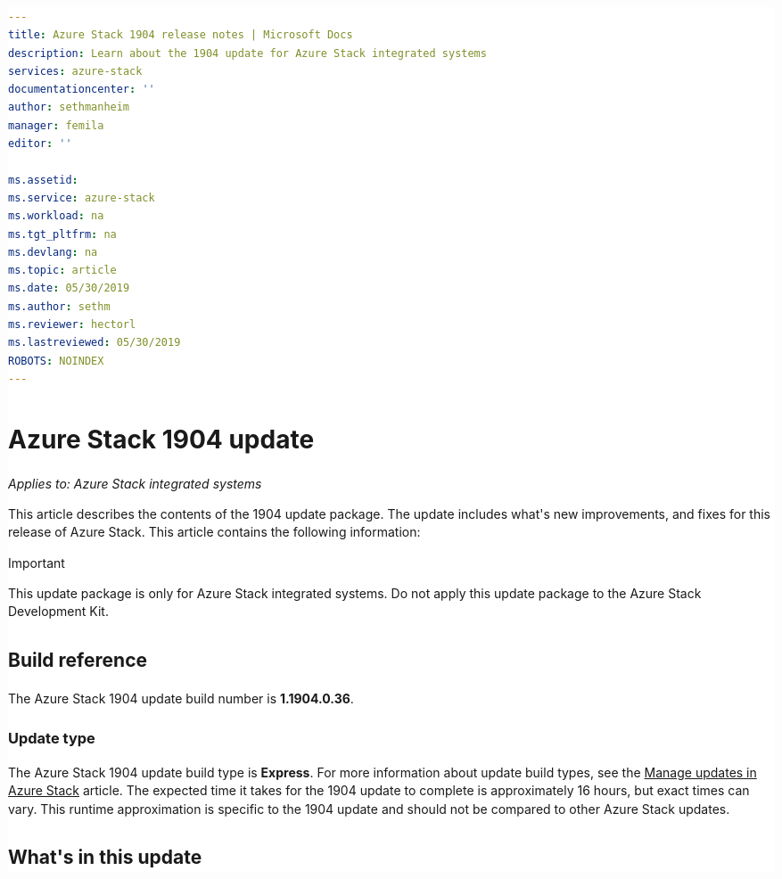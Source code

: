```yaml
---
title: Azure Stack 1904 release notes | Microsoft Docs
description: Learn about the 1904 update for Azure Stack integrated systems
services: azure-stack
documentationcenter: ''
author: sethmanheim
manager: femila
editor: ''

ms.assetid:  
ms.service: azure-stack
ms.workload: na
ms.tgt_pltfrm: na
ms.devlang: na
ms.topic: article
ms.date: 05/30/2019
ms.author: sethm
ms.reviewer: hectorl
ms.lastreviewed: 05/30/2019
ROBOTS: NOINDEX
---
```


# Azure Stack 1904 update

*Applies to: Azure Stack integrated systems*

This article describes the contents of the 1904 update package. The update includes what's new improvements, and fixes for this release of Azure Stack. This article contains the following information:

> [!IMPORTANT]  
> This update package is only for Azure Stack integrated systems. Do not apply this update package to the Azure Stack Development Kit.

## Build reference

The Azure Stack 1904 update build number is **1.1904.0.36**.

### Update type

The Azure Stack 1904 update build type is **Express**. For more information about update build types, see the [Manage updates in Azure Stack](../azure-stack-updates.md) article. The expected time it takes for the 1904 update to complete is approximately 16 hours, but exact times can vary. This runtime approximation is specific to the 1904 update and should not be compared to other Azure Stack updates.

## What's in this update

